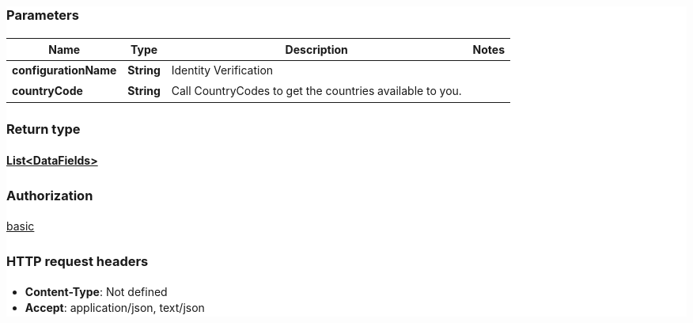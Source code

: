 ### Parameters

Name | Type | Description  | Notes
------------- | ------------- | ------------- | -------------
 **configurationName** | **String**| Identity Verification |
 **countryCode** | **String**| Call CountryCodes to get the countries available to you. |

### Return type

[**List&lt;DataFields&gt;**](DataFields.md)

### Authorization

[basic](../README.md#basic)

### HTTP request headers

 - **Content-Type**: Not defined
 - **Accept**: application/json, text/json

